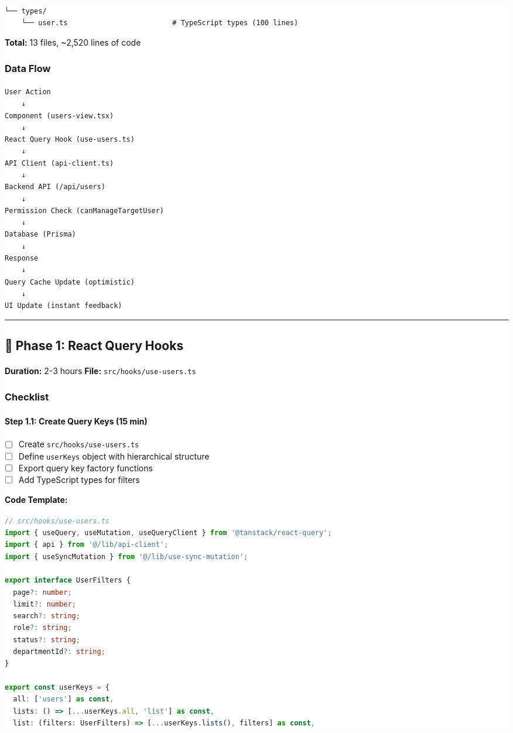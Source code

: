 ```
└── types/
    └── user.ts                         # TypeScript types (100 lines)
```

**Total:** 13 files, ~2,520 lines of code

### Data Flow
```
User Action
    ↓
Component (users-view.tsx)
    ↓
React Query Hook (use-users.ts)
    ↓
API Client (api-client.ts)
    ↓
Backend API (/api/users)
    ↓
Permission Check (canManageTargetUser)
    ↓
Database (Prisma)
    ↓
Response
    ↓
Query Cache Update (optimistic)
    ↓
UI Update (instant feedback)
```

---

## 🚀 Phase 1: React Query Hooks

**Duration:** 2-3 hours
**File:** `src/hooks/use-users.ts`

### Checklist

#### Step 1.1: Create Query Keys (15 min)
- [ ] Create `src/hooks/use-users.ts`
- [ ] Define `userKeys` object with hierarchical structure
- [ ] Export query key factory functions
- [ ] Add TypeScript types for filters

**Code Template:**
```typescript
// src/hooks/use-users.ts
import { useQuery, useMutation, useQueryClient } from '@tanstack/react-query';
import { api } from '@/lib/api-client';
import { useSyncMutation } from '@/lib/use-sync-mutation';

export interface UserFilters {
  page?: number;
  limit?: number;
  search?: string;
  role?: string;
  status?: string;
  departmentId?: string;
}

export const userKeys = {
  all: ['users'] as const,
  lists: () => [...userKeys.all, 'list'] as const,
  list: (filters: UserFilters) => [...userKeys.lists(), filters] as const,
```